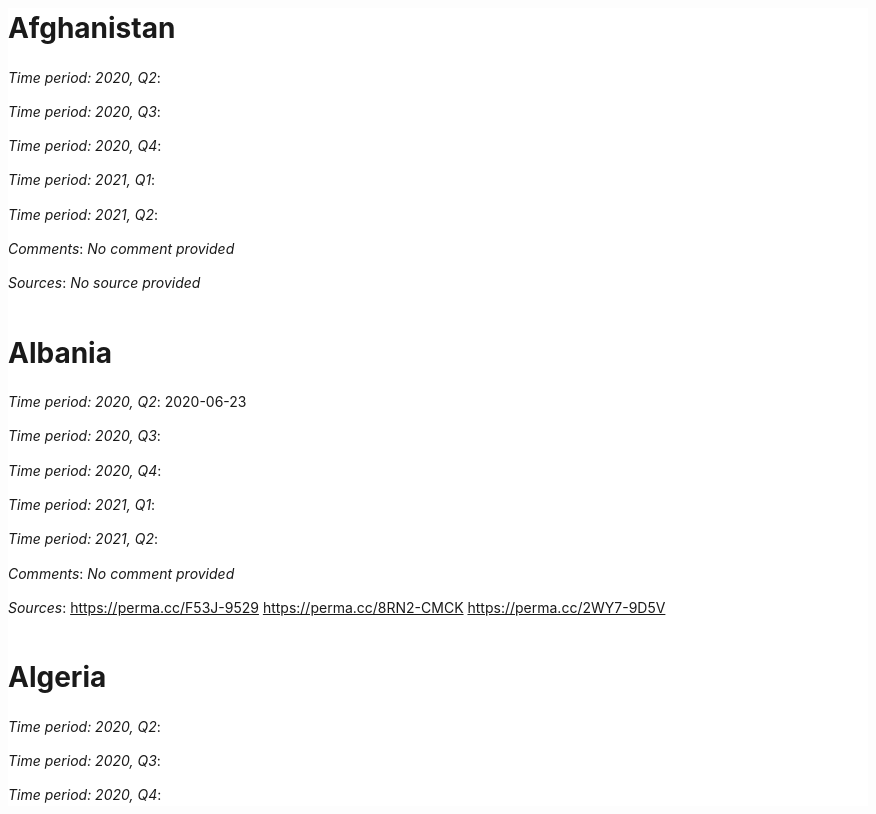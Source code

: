 


# Afghanistan 
*Time period: 2020, Q2*: 

 
*Time period: 2020, Q3*: 

 
*Time period: 2020, Q4*: 

 
*Time period: 2021, Q1*: 

 
*Time period: 2021, Q2*: 

 

*Comments*:
*No comment provided* 

*Sources*:
*No source provided*



# Albania 
*Time period: 2020, Q2*: 2020-06-23

 
*Time period: 2020, Q3*: 

 
*Time period: 2020, Q4*: 

 
*Time period: 2021, Q1*: 

 
*Time period: 2021, Q2*: 

 

*Comments*:
*No comment provided* 

*Sources*:
 https://perma.cc/F53J-9529
https://perma.cc/8RN2-CMCK
https://perma.cc/2WY7-9D5V



# Algeria 
*Time period: 2020, Q2*: 

 
*Time period: 2020, Q3*: 

 
*Time period: 2020, Q4*: 
